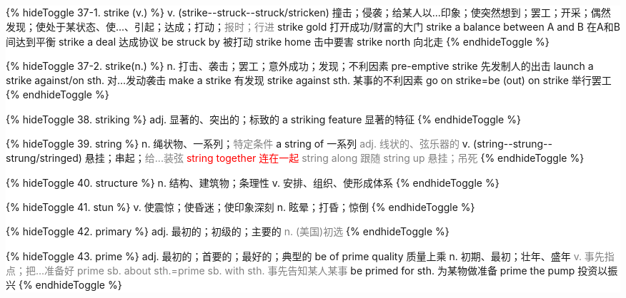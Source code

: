 {% hideToggle 37-1. strike (v.)   %}
v. (strike--struck--struck/stricken) 
撞击；侵袭；给某人以...印象；使突然想到；罢工；开采；偶然发现；使处于某状态、使...、引起；达成；打动；<font color="gray">报时；行进</font>
strike gold  	打开成功/财富的大门
strike a balance between A and B 	在A和B间达到平衡
strike a deal	达成协议
be struck by 	被打动
strike home 	击中要害
strike north	向北走
{% endhideToggle %}

{% hideToggle 37-2. strike(n.)   %}
n. 打击、袭击；罢工；意外成功；发现；不利因素
pre-emptive strike	先发制人的出击
launch a strike against/on sth.		对...发动袭击
make a strike	有发现
strike against sth.		某事的不利因素
go on strike=be (out) on strike		举行罢工
{% endhideToggle %}

{% hideToggle 38. striking   %}
adj. 显著的、突出的；标致的
a striking feature	显著的特征
{% endhideToggle %}

{% hideToggle 39. string   %}
n. 绳状物、一系列；<font color="gray">特定条件</font>
a string of 	一系列
<font color="gray">adj. 线状的、弦乐器的</font>
v. (string--strung--strung/stringed)
悬挂；串起；<font color="gray">给...装弦</font>
<font color="red">string together	连在一起</font>
<font color="gray">string along		跟随</font>
<font color="gray">string up	悬挂；吊死</font>
{% endhideToggle %}

{% hideToggle  40. structure  %}
n. 结构、建筑物；条理性
v. 安排、组织、使形成体系
{% endhideToggle %}

{% hideToggle 41. stun   %}
v. 使震惊；使昏迷；使印象深刻
n. 眩晕；打昏；惊倒
{% endhideToggle %}

{% hideToggle 42. primary   %}
adj. 最初的；初级的；主要的
<font color="gray">n. (美国)初选</font>
{% endhideToggle %}

{% hideToggle 43. prime   %}
adj. 最初的；首要的；最好的；典型的
be of prime quality	质量上乘
n. 初期、最初；壮年、盛年
<font color="gray">v. 事先指点；把...准备好</font>
<font color="gray">prime sb. about sth.=prime sb. with sth.		事先告知某人某事</font>
be primed for sth.	为某物做准备
prime the pump	投资以振兴
{% endhideToggle %}
